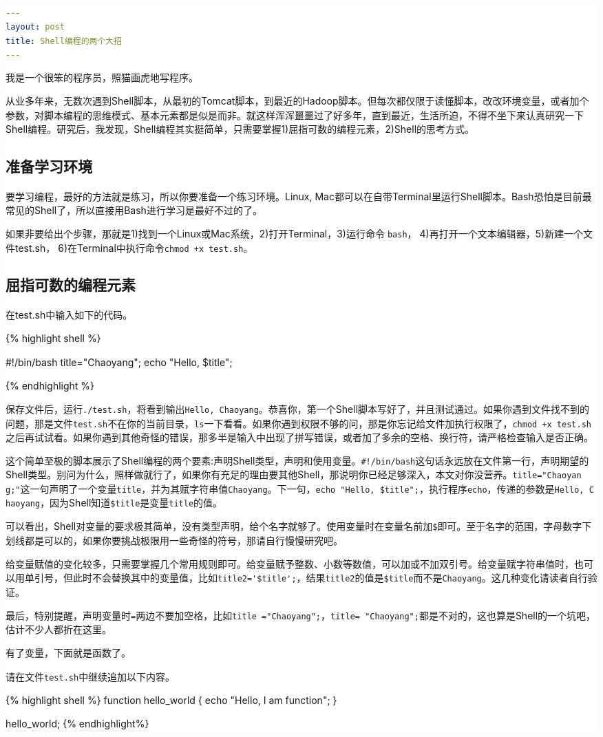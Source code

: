 ```yaml
---
layout: post
title: Shell编程的两个大招
---
```


我是一个很笨的程序员，照猫画虎地写程序。

从业多年来，无数次遇到Shell脚本，从最初的Tomcat脚本，到最近的Hadoop脚本。但每次都仅限于读懂脚本，改改环境变量，或者加个参数，对脚本编程的思维模式、基本元素都是似是而非。就这样浑浑噩噩过了好多年，直到最近，生活所迫，不得不坐下来认真研究一下Shell编程。研究后，我发现，Shell编程其实挺简单，只需要掌握1)屈指可数的编程元素，2)Shell的思考方式。

## 准备学习环境

要学习编程，最好的方法就是练习，所以你要准备一个练习环境。Linux, Mac都可以在自带Terminal里运行Shell脚本。Bash恐怕是目前最常见的Shell了，所以直接用Bash进行学习是最好不过的了。

如果非要给出个步骤，那就是1)找到一个Linux或Mac系统，2)打开Terminal，3)运行命令 `bash`， 4)再打开一个文本编辑器，5)新建一个文件test.sh， 6)在Terminal中执行命令`chmod +x test.sh`。

## 屈指可数的编程元素

在test.sh中输入如下的代码。

{% highlight shell %}

#!/bin/bash
title="Chaoyang";
echo "Hello, $title";

{% endhighlight %}

保存文件后，运行`./test.sh`，将看到输出`Hello, Chaoyang`。恭喜你，第一个Shell脚本写好了，并且测试通过。如果你遇到文件找不到的问题，那是文件`test.sh`不在你的当前目录，`ls`一下看看。如果你遇到权限不够的问，那是你忘记给文件加执行权限了，`chmod +x test.sh`之后再试试看。如果你遇到其他奇怪的错误，那多半是输入中出现了拼写错误，或者加了多余的空格、换行符，请严格检查输入是否正确。

这个简单至极的脚本展示了Shell编程的两个要素:声明Shell类型，声明和使用变量。`#!/bin/bash`这句话永远放在文件第一行，声明期望的Shell类型。别问为什么，照样做就行了，如果你有充足的理由要其他Shell，那说明你已经足够深入，本文对你没营养。`title="Chaoyang;"`这一句声明了一个变量`title`，并为其赋字符串值`Chaoyang`。下一句，`echo "Hello, $title";`，执行程序`echo`，传递的参数是`Hello, Chaoyang`，因为Shell知道`$title`是变量`title`的值。

可以看出，Shell对变量的要求极其简单，没有类型声明，给个名字就够了。使用变量时在变量名前加`$`即可。至于名字的范围，字母数字下划线都是可以的，如果你要挑战极限用一些奇怪的符号，那请自行慢慢研究吧。

给变量赋值的变化较多，只需要掌握几个常用规则即可。给变量赋予整数、小数等数值，可以加或不加双引号。给变量赋字符串值时，也可以用单引号，但此时不会替换其中的变量值，比如`title2='$title';`，结果`title2`的值是`$title`而不是`Chaoyang`。这几种变化请读者自行验证。

最后，特别提醒，声明变量时`=`两边不要加空格，比如`title ="Chaoyang";`，`title= "Chaoyang";`都是不对的，这也算是Shell的一个坑吧，估计不少人都折在这里。

有了变量，下面就是函数了。

请在文件`test.sh`中继续追加以下内容。

{% highlight shell %}
function hello_world {
    echo "Hello, I am function";
}

hello_world;
{% endhighlight%}
